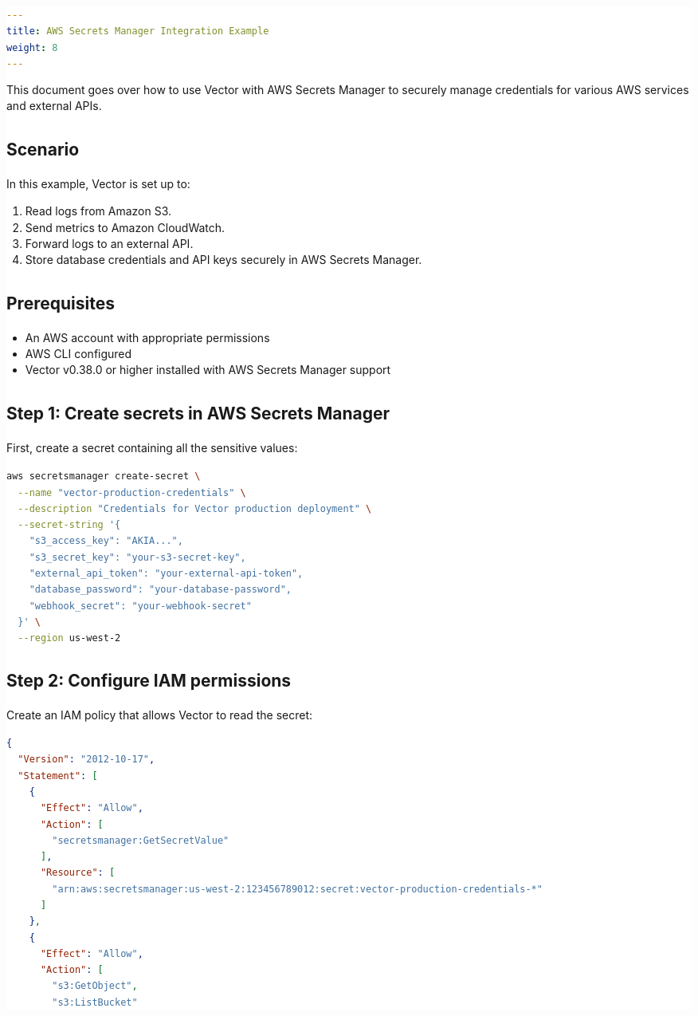 ```yaml
---
title: AWS Secrets Manager Integration Example
weight: 8
---
```


This document goes over how to use Vector with AWS Secrets Manager to securely manage credentials for various AWS services and external APIs.

## Scenario

In this example, Vector is set up to:

1. Read logs from Amazon S3.
2. Send metrics to Amazon CloudWatch.
3. Forward logs to an external API.
4. Store database credentials and API keys securely in AWS Secrets Manager.

## Prerequisites

- An AWS account with appropriate permissions
- AWS CLI configured
- Vector v0.38.0 or higher installed with AWS Secrets Manager support

## Step 1: Create secrets in AWS Secrets Manager

First, create a secret containing all the sensitive values:

```bash
aws secretsmanager create-secret \
  --name "vector-production-credentials" \
  --description "Credentials for Vector production deployment" \
  --secret-string '{
    "s3_access_key": "AKIA...",
    "s3_secret_key": "your-s3-secret-key",
    "external_api_token": "your-external-api-token",
    "database_password": "your-database-password",
    "webhook_secret": "your-webhook-secret"
  }' \
  --region us-west-2
```

## Step 2: Configure IAM permissions

Create an IAM policy that allows Vector to read the secret:

```json
{
  "Version": "2012-10-17",
  "Statement": [
    {
      "Effect": "Allow",
      "Action": [
        "secretsmanager:GetSecretValue"
      ],
      "Resource": [
        "arn:aws:secretsmanager:us-west-2:123456789012:secret:vector-production-credentials-*"
      ]
    },
    {
      "Effect": "Allow",
      "Action": [
        "s3:GetObject",
        "s3:ListBucket"
```